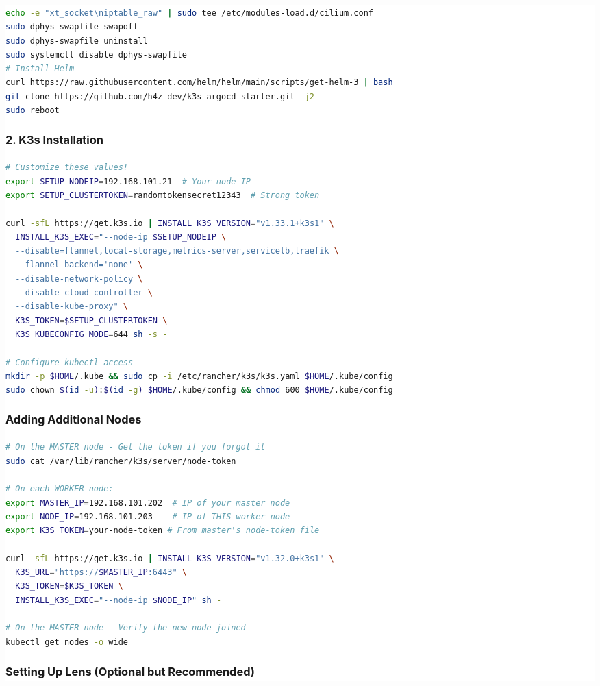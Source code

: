```bash
echo -e "xt_socket\niptable_raw" | sudo tee /etc/modules-load.d/cilium.conf
sudo dphys-swapfile swapoff
sudo dphys-swapfile uninstall
sudo systemctl disable dphys-swapfile
# Install Helm
curl https://raw.githubusercontent.com/helm/helm/main/scripts/get-helm-3 | bash
git clone https://github.com/h4z-dev/k3s-argocd-starter.git -j2
sudo reboot
```

### 2. K3s Installation
```bash
# Customize these values!
export SETUP_NODEIP=192.168.101.21  # Your node IP
export SETUP_CLUSTERTOKEN=randomtokensecret12343  # Strong token

curl -sfL https://get.k3s.io | INSTALL_K3S_VERSION="v1.33.1+k3s1" \
  INSTALL_K3S_EXEC="--node-ip $SETUP_NODEIP \
  --disable=flannel,local-storage,metrics-server,servicelb,traefik \
  --flannel-backend='none' \
  --disable-network-policy \
  --disable-cloud-controller \
  --disable-kube-proxy" \
  K3S_TOKEN=$SETUP_CLUSTERTOKEN \
  K3S_KUBECONFIG_MODE=644 sh -s -

# Configure kubectl access
mkdir -p $HOME/.kube && sudo cp -i /etc/rancher/k3s/k3s.yaml $HOME/.kube/config
sudo chown $(id -u):$(id -g) $HOME/.kube/config && chmod 600 $HOME/.kube/config
```

### Adding Additional Nodes
```bash
# On the MASTER node - Get the token if you forgot it
sudo cat /var/lib/rancher/k3s/server/node-token

# On each WORKER node:
export MASTER_IP=192.168.101.202  # IP of your master node
export NODE_IP=192.168.101.203    # IP of THIS worker node
export K3S_TOKEN=your-node-token # From master's node-token file

curl -sfL https://get.k3s.io | INSTALL_K3S_VERSION="v1.32.0+k3s1" \
  K3S_URL="https://$MASTER_IP:6443" \
  K3S_TOKEN=$K3S_TOKEN \
  INSTALL_K3S_EXEC="--node-ip $NODE_IP" sh -

# On the MASTER node - Verify the new node joined
kubectl get nodes -o wide
```

### Setting Up Lens (Optional but Recommended)
